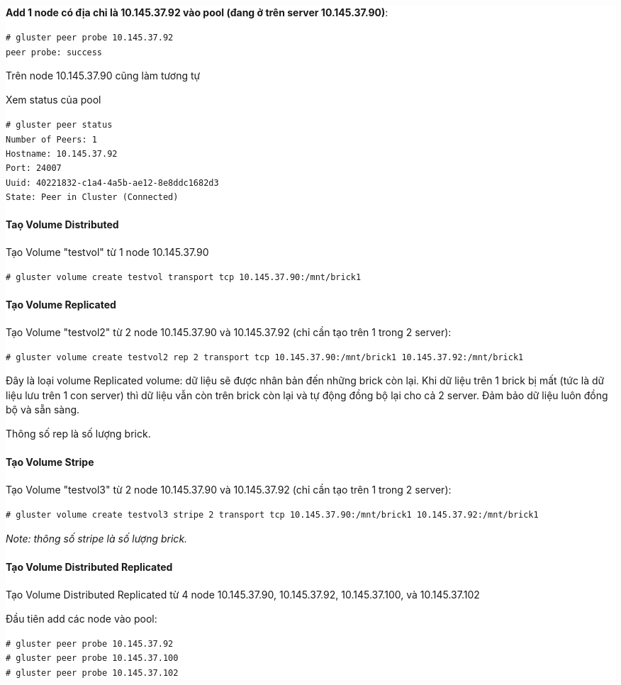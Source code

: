 **Add 1 node có địa chỉ là 10.145.37.92 vào pool (đang ở trên server 10.145.37.90)**:

```
# gluster peer probe 10.145.37.92
peer probe: success
```

Trên node 10.145.37.90 cũng làm tương tự

Xem status của pool

```
# gluster peer status 
Number of Peers: 1
Hostname: 10.145.37.92
Port: 24007
Uuid: 40221832-c1a4-4a5b-ae12-8e8ddc1682d3
State: Peer in Cluster (Connected)
```

#### Taọ Volume Distributed

Tạo Volume "testvol" từ 1 node 10.145.37.90

`# gluster volume create testvol transport tcp 10.145.37.90:/mnt/brick1`

#### Tạo Volume Replicated

Tạo Volume "testvol2" từ 2 node 10.145.37.90 và 10.145.37.92 (chỉ cần tạo trên 1 trong 2 server):

`# gluster volume create testvol2 rep 2 transport tcp 10.145.37.90:/mnt/brick1 10.145.37.92:/mnt/brick1`

Đây là loại volume Replicated volume: dữ liệu sẽ được nhân bản đến những brick còn lại. Khi dữ liệu trên 1 brick bị mất (tức là dữ liệu lưu trên 1 con server) thì dữ liệu vẫn còn trên brick còn lại và tự động đồng bộ lại cho cả 2 server. Đảm bảo dữ liệu luôn đồng bộ và sẵn sàng.

Thông số rep là số lượng brick.

#### Tạo Volume Stripe

Tạo Volume "testvol3" từ 2 node 10.145.37.90 và 10.145.37.92 (chỉ cần tạo trên 1 trong 2 server):

`# gluster volume create testvol3 stripe 2 transport tcp 10.145.37.90:/mnt/brick1 10.145.37.92:/mnt/brick1`

*Note: thông số stripe là số lượng brick.*

#### Tạo Volume Distributed Replicated 

Tạo Volume Distributed Replicated từ 4 node 10.145.37.90, 10.145.37.92, 10.145.37.100, và 10.145.37.102

Đầu tiên add các node vào pool:

```
# gluster peer probe 10.145.37.92
# gluster peer probe 10.145.37.100
# gluster peer probe 10.145.37.102
```
